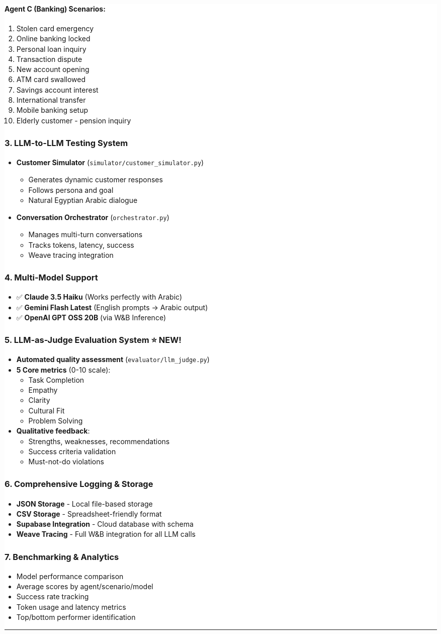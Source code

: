 #### Agent C (Banking) Scenarios:
1. Stolen card emergency
2. Online banking locked
3. Personal loan inquiry
4. Transaction dispute
5. New account opening
6. ATM card swallowed
7. Savings account interest
8. International transfer
9. Mobile banking setup
10. Elderly customer - pension inquiry

### 3. **LLM-to-LLM Testing System**
- **Customer Simulator** (`simulator/customer_simulator.py`)
  - Generates dynamic customer responses
  - Follows persona and goal
  - Natural Egyptian Arabic dialogue

- **Conversation Orchestrator** (`orchestrator.py`)
  - Manages multi-turn conversations
  - Tracks tokens, latency, success
  - Weave tracing integration

### 4. **Multi-Model Support**
- ✅ **Claude 3.5 Haiku** (Works perfectly with Arabic)
- ✅ **Gemini Flash Latest** (English prompts → Arabic output)
- ✅ **OpenAI GPT OSS 20B** (via W&B Inference)

### 5. **LLM-as-Judge Evaluation System** ⭐ NEW!
- **Automated quality assessment** (`evaluator/llm_judge.py`)
- **5 Core metrics** (0-10 scale):
  - Task Completion
  - Empathy
  - Clarity
  - Cultural Fit
  - Problem Solving
- **Qualitative feedback**:
  - Strengths, weaknesses, recommendations
  - Success criteria validation
  - Must-not-do violations

### 6. **Comprehensive Logging & Storage**
- **JSON Storage** - Local file-based storage
- **CSV Storage** - Spreadsheet-friendly format
- **Supabase Integration** - Cloud database with schema
- **Weave Tracing** - Full W&B integration for all LLM calls

### 7. **Benchmarking & Analytics**
- Model performance comparison
- Average scores by agent/scenario/model
- Success rate tracking
- Token usage and latency metrics
- Top/bottom performer identification

---